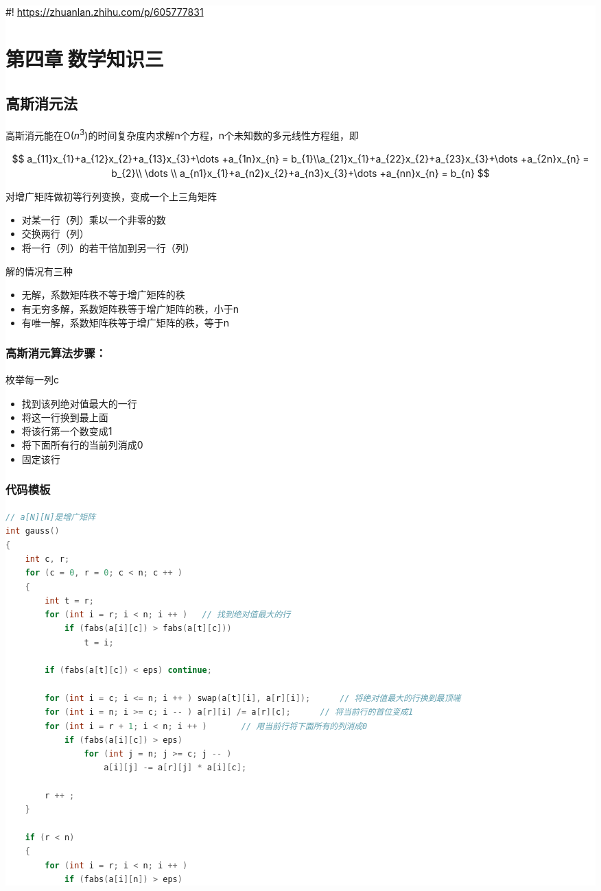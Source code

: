 #! https://zhuanlan.zhihu.com/p/605777831
# 第四章 数学知识三

## 高斯消元法

高斯消元能在O($n^3$)的时间复杂度内求解n个方程，n个未知数的多元线性方程组，即

$$
a_{11}x_{1}+a_{12}x_{2}+a_{13}x_{3}+\dots +a_{1n}x_{n} = b_{1}\\a_{21}x_{1}+a_{22}x_{2}+a_{23}x_{3}+\dots +a_{2n}x_{n} = b_{2}\\ \dots \\ a_{n1}x_{1}+a_{n2}x_{2}+a_{n3}x_{3}+\dots +a_{nn}x_{n} = b_{n}
$$

对增广矩阵做初等行列变换，变成一个上三角矩阵

- 对某一行（列）乘以一个非零的数
- 交换两行（列）
- 将一行（列）的若干倍加到另一行（列）

解的情况有三种

- 无解，系数矩阵秩不等于增广矩阵的秩
- 有无穷多解，系数矩阵秩等于增广矩阵的秩，小于n
- 有唯一解，系数矩阵秩等于增广矩阵的秩，等于n

### 高斯消元算法步骤：

枚举每一列c

- 找到该列绝对值最大的一行
- 将这一行换到最上面
- 将该行第一个数变成1
- 将下面所有行的当前列消成0
- 固定该行

### 代码模板

```cpp
// a[N][N]是增广矩阵
int gauss()
{
    int c, r;
    for (c = 0, r = 0; c < n; c ++ )
    {
        int t = r;
        for (int i = r; i < n; i ++ )   // 找到绝对值最大的行
            if (fabs(a[i][c]) > fabs(a[t][c]))
                t = i;

        if (fabs(a[t][c]) < eps) continue;

        for (int i = c; i <= n; i ++ ) swap(a[t][i], a[r][i]);      // 将绝对值最大的行换到最顶端
        for (int i = n; i >= c; i -- ) a[r][i] /= a[r][c];      // 将当前行的首位变成1
        for (int i = r + 1; i < n; i ++ )       // 用当前行将下面所有的列消成0
            if (fabs(a[i][c]) > eps)
                for (int j = n; j >= c; j -- )
                    a[i][j] -= a[r][j] * a[i][c];

        r ++ ;
    }

    if (r < n)
    {
        for (int i = r; i < n; i ++ )
            if (fabs(a[i][n]) > eps)
```